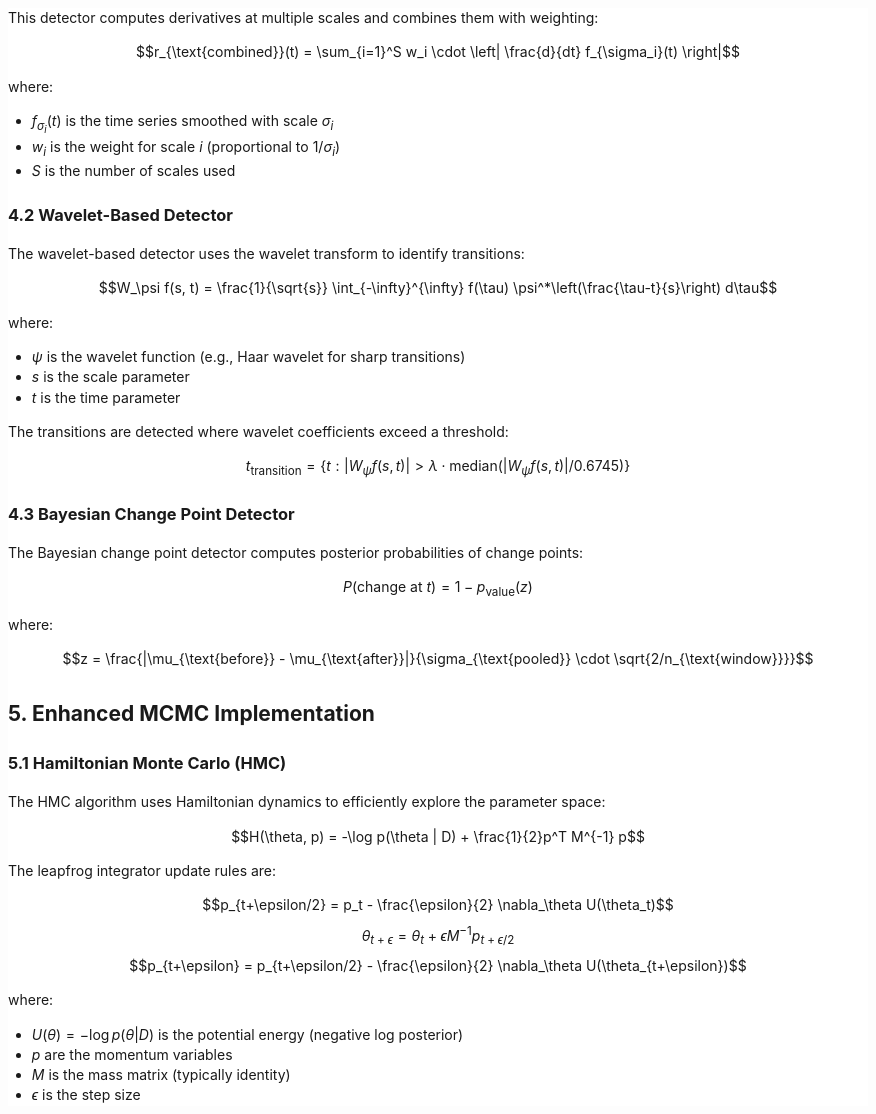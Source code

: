 This detector computes derivatives at multiple scales and combines them with weighting:

$$r_{\text{combined}}(t) = \sum_{i=1}^S w_i \cdot \left| \frac{d}{dt} f_{\sigma_i}(t) \right|$$

where:
- $f_{\sigma_i}(t)$ is the time series smoothed with scale $\sigma_i$
- $w_i$ is the weight for scale $i$ (proportional to $1/\sigma_i$)
- $S$ is the number of scales used

### 4.2 Wavelet-Based Detector

The wavelet-based detector uses the wavelet transform to identify transitions:

$$W_\psi f(s, t) = \frac{1}{\sqrt{s}} \int_{-\infty}^{\infty} f(\tau) \psi^*\left(\frac{\tau-t}{s}\right) d\tau$$

where:
- $\psi$ is the wavelet function (e.g., Haar wavelet for sharp transitions)
- $s$ is the scale parameter
- $t$ is the time parameter

The transitions are detected where wavelet coefficients exceed a threshold:

$$t_{\text{transition}} = \{t : |W_\psi f(s, t)| > \lambda \cdot \text{median}(|W_\psi f(s, t)|/0.6745)\}$$

### 4.3 Bayesian Change Point Detector

The Bayesian change point detector computes posterior probabilities of change points:

$$P(\text{change at } t) = 1 - p_{\text{value}}(z)$$

where:

$$z = \frac{|\mu_{\text{before}} - \mu_{\text{after}}|}{\sigma_{\text{pooled}} \cdot \sqrt{2/n_{\text{window}}}}$$

## 5. Enhanced MCMC Implementation

### 5.1 Hamiltonian Monte Carlo (HMC)

The HMC algorithm uses Hamiltonian dynamics to efficiently explore the parameter space:

$$H(\theta, p) = -\log p(\theta | D) + \frac{1}{2}p^T M^{-1} p$$

The leapfrog integrator update rules are:

$$p_{t+\epsilon/2} = p_t - \frac{\epsilon}{2} \nabla_\theta U(\theta_t)$$
$$\theta_{t+\epsilon} = \theta_t + \epsilon M^{-1} p_{t+\epsilon/2}$$
$$p_{t+\epsilon} = p_{t+\epsilon/2} - \frac{\epsilon}{2} \nabla_\theta U(\theta_{t+\epsilon})$$

where:
- $U(\theta) = -\log p(\theta | D)$ is the potential energy (negative log posterior)
- $p$ are the momentum variables
- $M$ is the mass matrix (typically identity)
- $\epsilon$ is the step size
